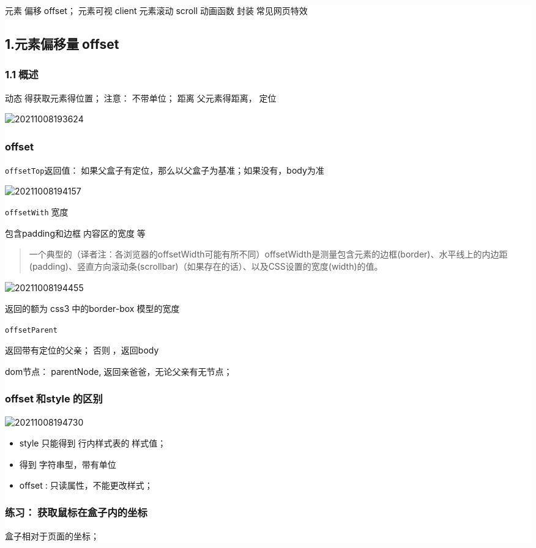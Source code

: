 元素 偏移 offset； 
元素可视 client
元素滚动 scroll
动画函数 封装
常见网页特效


## 1.元素偏移量 offset
### 1.1 概述


动态 得获取元素得位置；
注意： 不带单位；
距离 父元素得距离， 定位

![20211008193624](https://xd-imgsubmit.oss-cn-beijing.aliyuncs.com/images/20211008193624.png)

### offset 

`offsetTop`返回值：
如果父盒子有定位，那么以父盒子为基准；如果没有，body为准

![20211008194157](https://xd-imgsubmit.oss-cn-beijing.aliyuncs.com/images/20211008194157.png)

`offsetWith`
宽度

包含padding和边框 内容区的宽度 等

> 一个典型的（译者注：各浏览器的offsetWidth可能有所不同）offsetWidth是测量包含元素的边框(border)、水平线上的内边距(padding)、竖直方向滚动条(scrollbar)（如果存在的话）、以及CSS设置的宽度(width)的值。

![20211008194455](https://xd-imgsubmit.oss-cn-beijing.aliyuncs.com/images/20211008194455.png)

返回的额为 css3 中的border-box 模型的宽度

`offsetParent`

返回带有定位的父亲；
否则 ，返回body



dom节点： parentNode, 返回亲爸爸，无论父亲有无节点；


### offset 和style 的区别

![20211008194730](https://xd-imgsubmit.oss-cn-beijing.aliyuncs.com/images/20211008194730.png)

- style  只能得到 行内样式表的 样式值； 
- 得到 字符串型，带有单位

- offset : 只读属性，不能更改样式；

### 练习： 获取鼠标在盒子内的坐标
盒子相对于页面的坐标；
